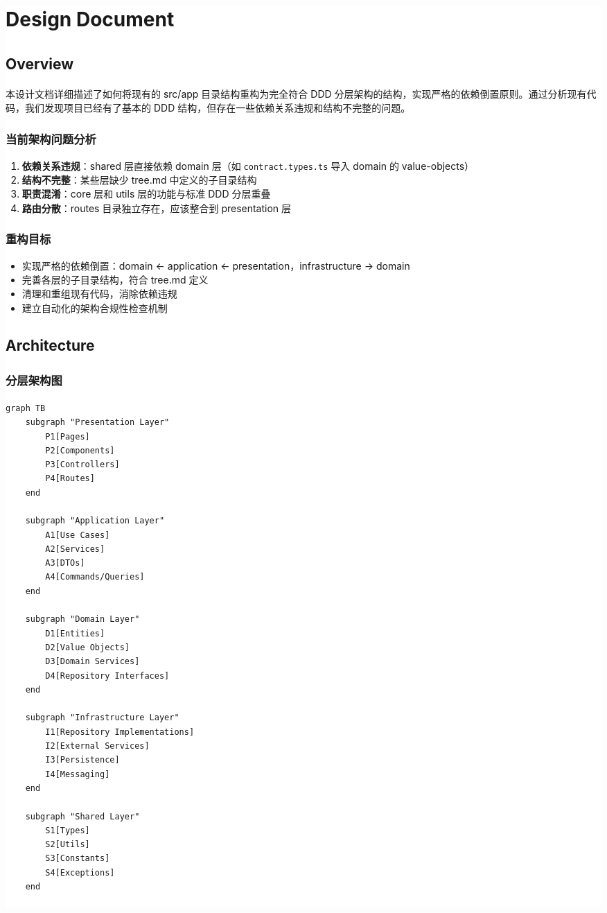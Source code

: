 # Design Document

## Overview

本设计文档详细描述了如何将现有的 src/app 目录结构重构为完全符合 DDD 分层架构的结构，实现严格的依赖倒置原则。通过分析现有代码，我们发现项目已经有了基本的 DDD 结构，但存在一些依赖关系违规和结构不完整的问题。

### 当前架构问题分析

1. **依赖关系违规**：shared 层直接依赖 domain 层（如 `contract.types.ts` 导入 domain 的 value-objects）
2. **结构不完整**：某些层缺少 tree.md 中定义的子目录结构
3. **职责混淆**：core 层和 utils 层的功能与标准 DDD 分层重叠
4. **路由分散**：routes 目录独立存在，应该整合到 presentation 层

### 重构目标

- 实现严格的依赖倒置：domain ← application ← presentation，infrastructure → domain
- 完善各层的子目录结构，符合 tree.md 定义
- 清理和重组现有代码，消除依赖违规
- 建立自动化的架构合规性检查机制

## Architecture

### 分层架构图

```mermaid
graph TB
    subgraph "Presentation Layer"
        P1[Pages]
        P2[Components]
        P3[Controllers]
        P4[Routes]
    end
    
    subgraph "Application Layer"
        A1[Use Cases]
        A2[Services]
        A3[DTOs]
        A4[Commands/Queries]
    end
    
    subgraph "Domain Layer"
        D1[Entities]
        D2[Value Objects]
        D3[Domain Services]
        D4[Repository Interfaces]
    end
    
    subgraph "Infrastructure Layer"
        I1[Repository Implementations]
        I2[External Services]
        I3[Persistence]
        I4[Messaging]
    end
    
    subgraph "Shared Layer"
        S1[Types]
        S2[Utils]
        S3[Constants]
        S4[Exceptions]
    end
    
```